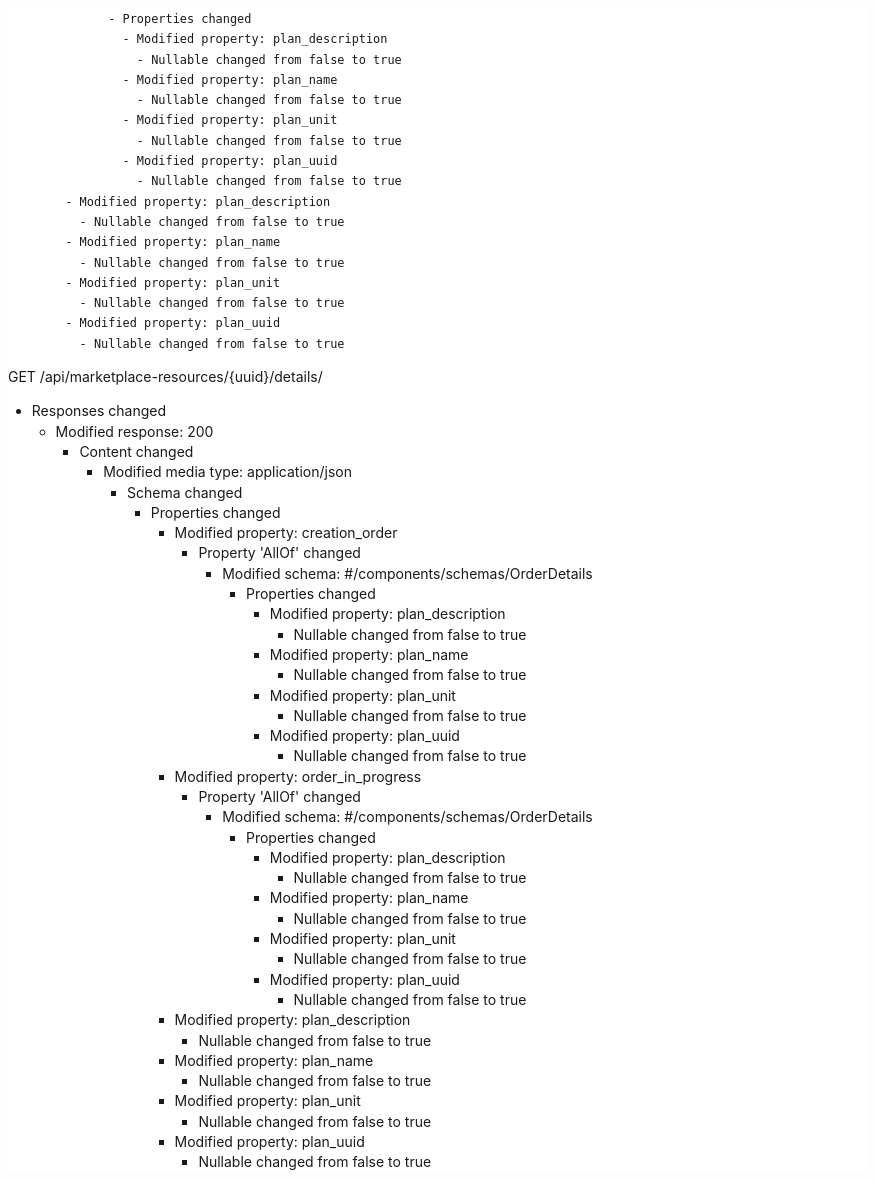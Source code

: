                   - Properties changed
                    - Modified property: plan_description
                      - Nullable changed from false to true
                    - Modified property: plan_name
                      - Nullable changed from false to true
                    - Modified property: plan_unit
                      - Nullable changed from false to true
                    - Modified property: plan_uuid
                      - Nullable changed from false to true
            - Modified property: plan_description
              - Nullable changed from false to true
            - Modified property: plan_name
              - Nullable changed from false to true
            - Modified property: plan_unit
              - Nullable changed from false to true
            - Modified property: plan_uuid
              - Nullable changed from false to true

GET /api/marketplace-resources/{uuid}/details/

- Responses changed
  - Modified response: 200
    - Content changed
      - Modified media type: application/json
        - Schema changed
          - Properties changed
            - Modified property: creation_order
              - Property 'AllOf' changed
                - Modified schema: #/components/schemas/OrderDetails
                  - Properties changed
                    - Modified property: plan_description
                      - Nullable changed from false to true
                    - Modified property: plan_name
                      - Nullable changed from false to true
                    - Modified property: plan_unit
                      - Nullable changed from false to true
                    - Modified property: plan_uuid
                      - Nullable changed from false to true
            - Modified property: order_in_progress
              - Property 'AllOf' changed
                - Modified schema: #/components/schemas/OrderDetails
                  - Properties changed
                    - Modified property: plan_description
                      - Nullable changed from false to true
                    - Modified property: plan_name
                      - Nullable changed from false to true
                    - Modified property: plan_unit
                      - Nullable changed from false to true
                    - Modified property: plan_uuid
                      - Nullable changed from false to true
            - Modified property: plan_description
              - Nullable changed from false to true
            - Modified property: plan_name
              - Nullable changed from false to true
            - Modified property: plan_unit
              - Nullable changed from false to true
            - Modified property: plan_uuid
              - Nullable changed from false to true
